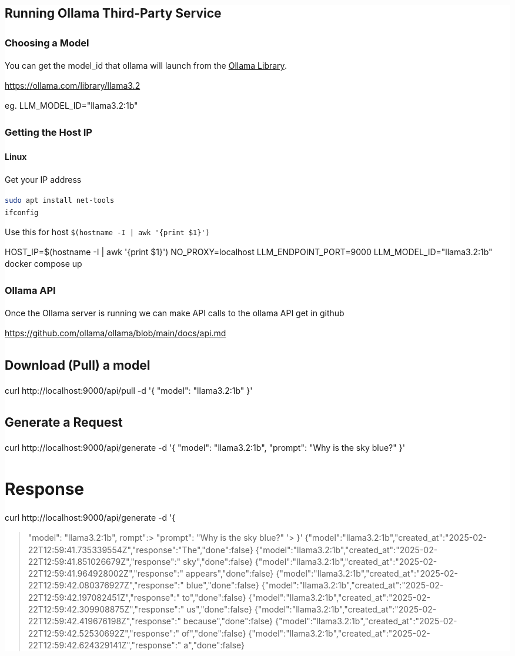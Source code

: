 ## Running Ollama Third-Party Service

### Choosing a Model

You can get the model_id that ollama will launch from the [Ollama Library](https://ollama.com/library).

https://ollama.com/library/llama3.2

eg. LLM_MODEL_ID="llama3.2:1b"

### Getting the Host IP

#### Linux

Get your IP address
```sh
sudo apt install net-tools
ifconfig
```

Use this for host  `$(hostname -I | awk '{print $1}')`

HOST_IP=$(hostname -I | awk '{print $1}') NO_PROXY=localhost LLM_ENDPOINT_PORT=9000 LLM_MODEL_ID="llama3.2:1b" docker compose up


### Ollama API

Once the Ollama server is running we can make API calls to the ollama API get in github

https://github.com/ollama/ollama/blob/main/docs/api.md


## Download (Pull) a model

curl http://localhost:9000/api/pull -d '{
  "model": "llama3.2:1b"
}'

## Generate a Request

curl http://localhost:9000/api/generate -d '{
  "model": "llama3.2:1b",
  "prompt": "Why is the sky blue?"
}'

# Response 
 curl http://localhost:9000/api/generate -d '{
>   "model": "llama3.2:1b",
rompt":>   "prompt": "Why is the sky blue?"
'> }'
{"model":"llama3.2:1b","created_at":"2025-02-22T12:59:41.735339554Z","response":"The","done":false}
{"model":"llama3.2:1b","created_at":"2025-02-22T12:59:41.851026679Z","response":" sky","done":false}
{"model":"llama3.2:1b","created_at":"2025-02-22T12:59:41.964928002Z","response":" appears","done":false}
{"model":"llama3.2:1b","created_at":"2025-02-22T12:59:42.080376927Z","response":" blue","done":false}
{"model":"llama3.2:1b","created_at":"2025-02-22T12:59:42.197082451Z","response":" to","done":false}
{"model":"llama3.2:1b","created_at":"2025-02-22T12:59:42.309908875Z","response":" us","done":false}
{"model":"llama3.2:1b","created_at":"2025-02-22T12:59:42.419676198Z","response":" because","done":false}
{"model":"llama3.2:1b","created_at":"2025-02-22T12:59:42.52530692Z","response":" of","done":false}
{"model":"llama3.2:1b","created_at":"2025-02-22T12:59:42.624329141Z","response":" a","done":false}
